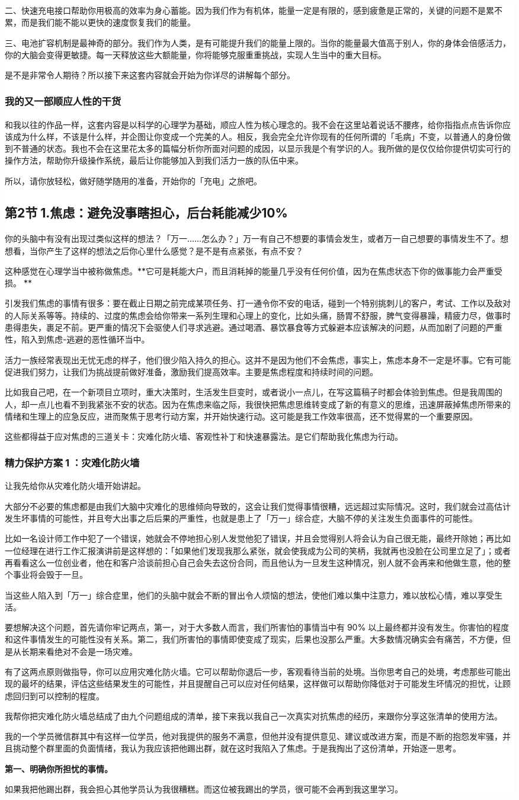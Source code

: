 二、快速充电接口帮助你用极高的效率为身心蓄能。因为我们作为有机体，能量一定是有限的，感到疲惫是正常的，关键的问题不是累不累，而是我们能不能以更快的速度恢复我们的能量。 

三、电池扩容机制是最神奇的部分。我们作为人类，是有可能提升我们的能量上限的。当你的能量最大值高于别人，你的身体会倍感活力，你的大脑会变得更敏捷。每一天释放这些大额能量，你将能够克服重重挑战，实现人生当中的重大目标。 

是不是非常令人期待？所以接下来这套内容就会开始为你详尽的讲解每个部分。 

### 我的又一部顺应人性的干货

和我以往的作品一样，这套内容是以科学的心理学为基础，顺应人性为核心理念的。我不会在这里站着说话不腰疼，给你指指点点告诉你应该成为什么样，不该是什么样，并企图让你变成一个完美的人。相反，我会完全允许你现有的任何所谓的「毛病」不变，以普通人的身份做到不普通的状态。我也不会在这里花太多的篇幅分析你所面对问题的成因，以显示我是个有学识的人。我所做的是仅仅给你提供切实可行的操作方法，帮助你升级操作系统，最后让你能够加入到我们活力一族的队伍中来。 

所以，请你放轻松，做好随学随用的准备，开始你的「充电」之旅吧。

## 第2节 1.焦虑：避免没事瞎担心，后台耗能减少10%

你的头脑中有没有出现过类似这样的想法？「万一……怎么办？」万一有自己不想要的事情会发生，或者万一自己想要的事情发生不了。想想看，当你产生了这样的想法之后你心里什么感觉？是不是有点紧张，有点不安？ 

这种感觉在心理学当中被称做焦虑。**它可是耗能大户，而且消耗掉的能量几乎没有任何价值，因为在焦虑状态下你的做事能力会严重受损。 **

引发我们焦虑的事情有很多：要在截止日期之前完成某项任务、打一通令你不安的电话，碰到一个特别挑刺儿的客户，考试、工作以及敌对的人际关系等等。持续的、过度的焦虑会给你带来一系列生理和心理上的变化，比如头痛，肠胃不舒服，脾气变得暴躁，精疲力尽，做事时患得患失，裹足不前。更严重的情况下会驱使人们寻求逃避。通过喝酒、暴饮暴食等方式躲避本应该解决的问题，从而加剧了问题的严重性，陷入到焦虑-逃避的恶性循环当中。 

活力一族经常表现出无忧无虑的样子，他们很少陷入持久的担心。这并不是因为他们不会焦虑，事实上，焦虑本身不一定是坏事。它有可能促进我们努力，让我们为挑战提前做好准备，激励我们提高效率。主要是焦虑程度和持续时间的问题。 

比如我自己吧，在一个新项目立项时，重大决策时，生活发生巨变时，或者说小一点儿，在写这篇稿子时都会体验到焦虑。但是我周围的人，却一点儿也看不到我紧张不安的状态。因为在焦虑来临之际，我很快把焦虑思维转变成了新的有意义的思维，迅速屏蔽掉焦虑所带来的情绪和生理上的应急反应，进而聚焦于思考行动方案，并开始快速行动。这可能是我工作效率很高，还不觉得累的一个重要原因。 

这些都得益于应对焦虑的三道关卡：灾难化防火墙、客观性补丁和快速暴露法。是它们帮助我化焦虑为行动。 

### 精力保护方案 1 ：灾难化防火墙 

让我先给你从灾难化防火墙开始讲起。 

大部分不必要的焦虑都是由我们大脑中灾难化的思维倾向导致的，这会让我们觉得事情很糟，远远超过实际情况。这时，我们就会过高估计发生坏事情的可能性，并且夸大出事之后后果的严重性，也就是患上了「万一」综合症，大脑不停的关注发生负面事件的可能性。 

比如一名设计师工作中犯了一个错误，她就会不停地担心别人发觉他犯了错误，并且会觉得别人将会认为自己很无能，最终开除她；再比如一位经理在进行工作汇报演讲前是这样想的：「如果他们发现我那么紧张，就会使我成为公司的笑柄，我就再也没脸在公司里立足了」；或者再看看这么一位创业者，他在和客户洽谈前担心自己会失去这份合同，而且他认为一旦发生这种情况，别人就不会再来和他做生意，他的整个事业将会毁于一旦。 

当这些人陷入到「万一」综合症里，他们的头脑中就会不断的冒出令人烦恼的想法，使他们难以集中注意力，难以放松心情，难以享受生活。 

要想解决这个问题，首先请你牢记两点，第一，对于大多数人而言，我们所害怕的事情当中有 90% 以上最终都并没有发生。你害怕的程度和这件事情发生的可能性没有关系。第二，我们所害怕的事情即使变成了现实，后果也没那么严重。大多数情况确实会有痛苦，不方便，但是从长期来看绝对不会是一场灾难。 

有了这两点原则做指导，你可以应用灾难化防火墙。它可以帮助你退后一步，客观看待当前的处境。当你思考自己的处境，考虑那些可能出现的最坏的结果，评估这些结果发生的可能性，并且提醒自己可以应对任何结果，这样做可以帮助你降低对于可能发生坏情况的担忧，让顾虑回归到可以控制的程度。 

我帮你把灾难化防火墙总结成了由九个问题组成的清单，接下来我以我自己一次真实对抗焦虑的经历，来跟你分享这张清单的使用方法。 

我的一个学员微信群其中有这样一位学员，他对我提供的服务不满意，但他并没有提供意见、建议或改进方案，而是不断的抱怨发牢骚，并且挑动整个群里面的负面情绪，我认为我应该把他踢出群，就在这时我陷入了焦虑。于是我掏出了这份清单，开始逐一思考。 

**第一、明确你所担忧的事情。** 

如果我把他踢出群，我会担心其他学员认为我很糟糕。而这位被我踢出的学员，很可能不会再到我这里学习。 
